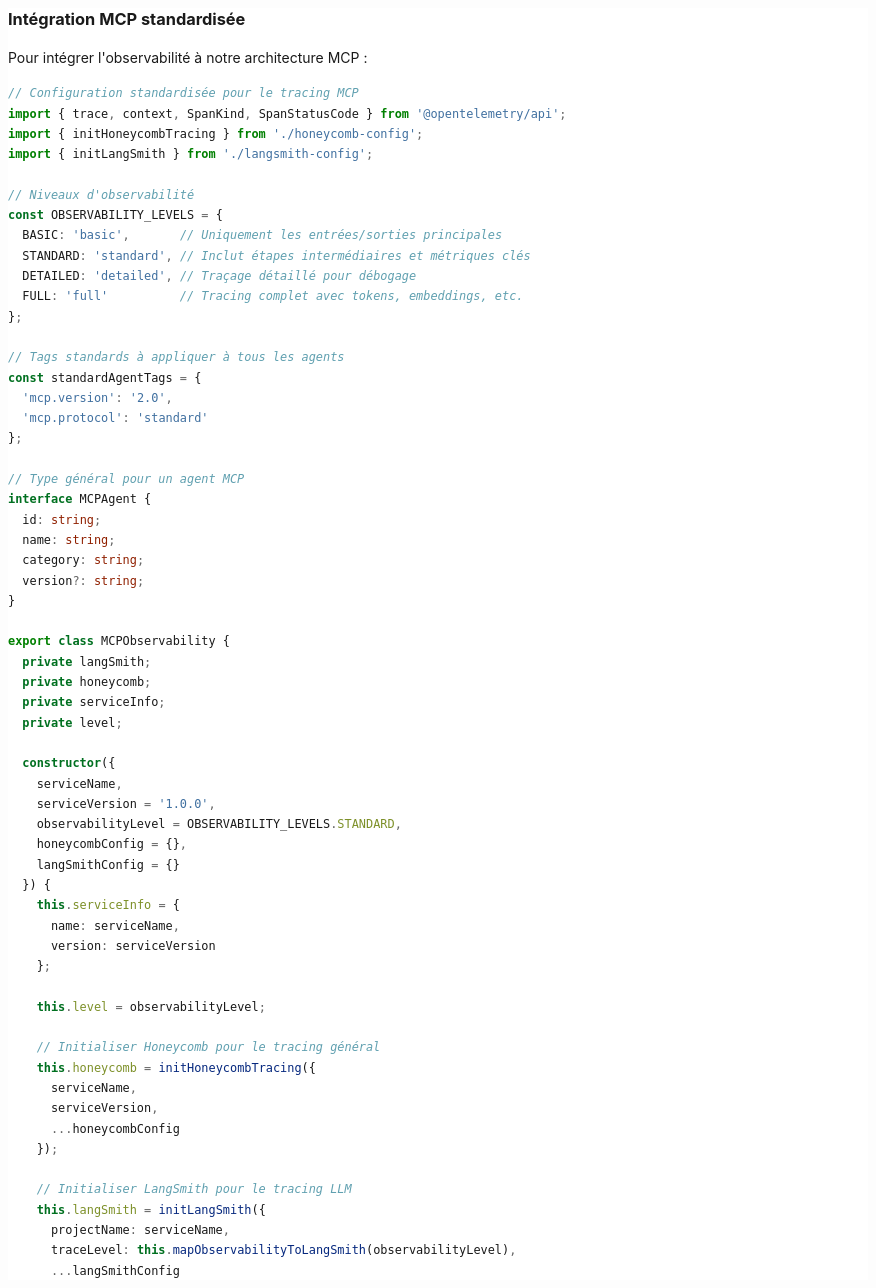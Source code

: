 ### Intégration MCP standardisée

Pour intégrer l'observabilité à notre architecture MCP :

```typescript
// Configuration standardisée pour le tracing MCP
import { trace, context, SpanKind, SpanStatusCode } from '@opentelemetry/api';
import { initHoneycombTracing } from './honeycomb-config';
import { initLangSmith } from './langsmith-config';

// Niveaux d'observabilité
const OBSERVABILITY_LEVELS = {
  BASIC: 'basic',       // Uniquement les entrées/sorties principales
  STANDARD: 'standard', // Inclut étapes intermédiaires et métriques clés
  DETAILED: 'detailed', // Traçage détaillé pour débogage
  FULL: 'full'          // Tracing complet avec tokens, embeddings, etc.
};

// Tags standards à appliquer à tous les agents
const standardAgentTags = {
  'mcp.version': '2.0',
  'mcp.protocol': 'standard'
};

// Type général pour un agent MCP
interface MCPAgent {
  id: string;
  name: string;
  category: string;
  version?: string;
}

export class MCPObservability {
  private langSmith;
  private honeycomb;
  private serviceInfo;
  private level;
  
  constructor({
    serviceName,
    serviceVersion = '1.0.0',
    observabilityLevel = OBSERVABILITY_LEVELS.STANDARD,
    honeycombConfig = {},
    langSmithConfig = {}
  }) {
    this.serviceInfo = {
      name: serviceName,
      version: serviceVersion
    };
    
    this.level = observabilityLevel;
    
    // Initialiser Honeycomb pour le tracing général
    this.honeycomb = initHoneycombTracing({
      serviceName,
      serviceVersion,
      ...honeycombConfig
    });
    
    // Initialiser LangSmith pour le tracing LLM
    this.langSmith = initLangSmith({
      projectName: serviceName,
      traceLevel: this.mapObservabilityToLangSmith(observabilityLevel),
      ...langSmithConfig
```
